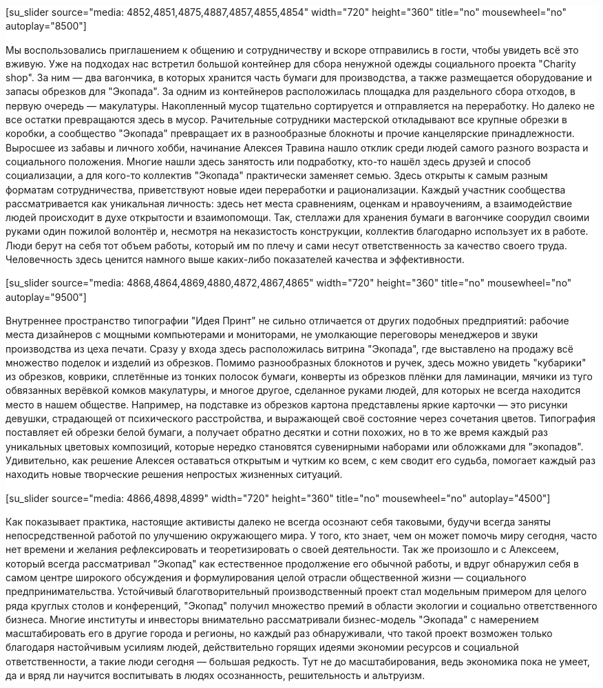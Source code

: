 \[su\_slider source="media: 4852,4851,4875,4887,4857,4855,4854" width="720" height="360" title="no" mousewheel="no" autoplay="8500"\]

Мы воспользовались приглашением к общению и сотрудничеству и вскоре отправились в гости, чтобы увидеть всё это вживую. Уже на подходах нас встретил большой контейнер для сбора ненужной одежды социального проекта "Charity shop". За ним — два вагончика, в которых хранится часть бумаги для производства, а также размещается оборудование и запасы обрезков для "Экопада". За одним из контейнеров расположилась площадка для раздельного сбора отходов, в первую очередь — макулатуры. Накопленный мусор тщательно сортируется и отправляется на переработку. Но далеко не все остатки превращаются здесь в мусор. Рачительные сотрудники мастерской откладывают все крупные обрезки в коробки, а сообщество "Экопада" превращает их в разнообразные блокноты и прочие канцелярские принадлежности. Выросшее из забавы и личного хобби, начинание Алексея Травина нашло отклик среди людей самого разного возраста и социального положения. Многие нашли здесь занятость или подработку, кто-то нашёл здесь друзей и способ социализации, а для кого-то коллектив "Экопада" практически заменяет семью. Здесь открыты к самым разным форматам сотрудничества, приветствуют новые идеи переработки и рационализации. Каждый участник сообщества рассматривается как уникальная личность: здесь нет места сравнениям, оценкам и нравоучениям, а взаимодействие людей происходит в духе открытости и взаимопомощи. Так, стеллажи для хранения бумаги в вагончике соорудил своими руками один пожилой волонтёр и, несмотря на неказистость конструкции, коллектив благодарно использует их в работе. Люди берут на себя тот объем работы, который им по плечу и сами несут ответственность за качество своего труда. Человечность здесь ценится намного выше каких-либо показателей качества и эффективности.

\[su\_slider source="media: 4868,4864,4869,4880,4872,4867,4865" width="720" height="360" title="no" mousewheel="no" autoplay="9500"\]

Внутреннее пространство типографии "Идея Принт" не сильно отличается от других подобных предприятий: рабочие места дизайнеров с мощными компьютерами и мониторами, не умолкающие переговоры менеджеров и звуки производства из цеха печати. Сразу у входа здесь расположилась витрина "Экопада", где выставлено на продажу всё множество поделок и изделий из обрезков. Помимо разнообразных блокнотов и ручек, здесь можно увидеть "кубарики" из обрезков, коврики, сплетённые из тонких полосок бумаги, конверты из обрезков плёнки для ламинации, мячики из туго обвязанных верёвкой комков макулатуры, и многое другое, сделанное руками людей, для которых не всегда находится место в нашем обществе. Например, на подставке из обрезков картона представлены яркие карточки — это рисунки девушки, страдающей от психического расстройства, и выражающей своё состояние через сочетания цветов. Типография поставляет ей обрезки белой бумаги, а получает обратно десятки и сотни похожих, но в то же время каждый раз уникальных цветовых композиций, которые нередко становятся сувенирными наборами или обложками для "экопадов". Удивительно, как решение Алексея оставаться открытым и чутким ко всем, с кем сводит его судьба, помогает каждый раз находить новые творческие решения непростых жизненных ситуаций.

\[su\_slider source="media: 4866,4898,4899" width="720" height="360" title="no" mousewheel="no" autoplay="4500"\]

Как показывает практика, настоящие активисты далеко не всегда осознают себя таковыми, будучи всегда заняты непосредственной работой по улучшению окружающего мира. У того, кто знает, чем он может помочь миру сегодня, часто нет времени и желания рефлексировать и теоретизировать о своей деятельности. Так же произошло и с Алексеем, который всегда рассматривал "Экопад" как естественное продолжение его обычной работы, и вдруг обнаружил себя в самом центре широкого обсуждения и формулирования целой отрасли общественной жизни — социального предпринимательства. Устойчивый благотворительный производственный проект стал модельным примером для целого ряда круглых столов и конференций, "Экопад" получил множество премий в области экологии и социально ответственного бизнеса. Многие институты и инвесторы внимательно рассматривали бизнес-модель "Экопада" с намерением масштабировать его в другие города и регионы, но каждый раз обнаруживали, что такой проект возможен только благодаря настойчивым усилиям людей, действительно горящих идеями экономии ресурсов и социальной ответственности, а такие люди сегодня — большая редкость. Тут не до масштабирования, ведь экономика пока не умеет, да и вряд ли научится воспитывать в людях осознанность, решительность и альтруизм.
